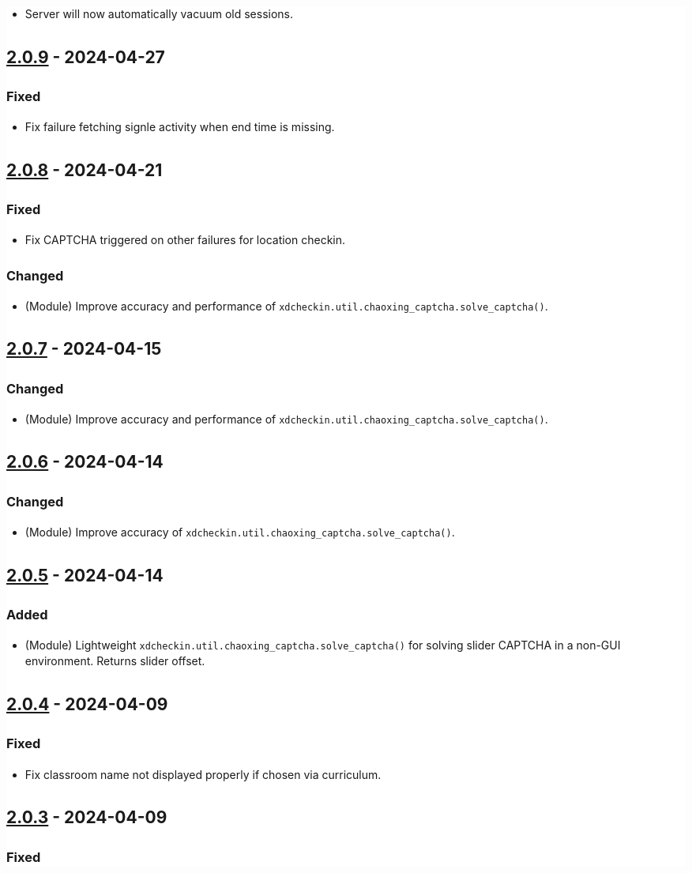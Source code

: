 - Server will now automatically vacuum old sessions.

## [2.0.9] - 2024-04-27

### Fixed

- Fix failure fetching signle activity when end time is missing.

## [2.0.8] - 2024-04-21

### Fixed

- Fix CAPTCHA triggered on other failures for location checkin.

### Changed

- (Module) Improve accuracy and performance of ```xdcheckin.util.chaoxing_captcha.solve_captcha()```.

## [2.0.7] - 2024-04-15

### Changed

- (Module) Improve accuracy and performance of ```xdcheckin.util.chaoxing_captcha.solve_captcha()```.

## [2.0.6] - 2024-04-14

### Changed

- (Module) Improve accuracy of ```xdcheckin.util.chaoxing_captcha.solve_captcha()```.

## [2.0.5] - 2024-04-14

### Added

- (Module) Lightweight ```xdcheckin.util.chaoxing_captcha.solve_captcha()``` for solving slider CAPTCHA in a non-GUI environment. Returns slider offset.

## [2.0.4] - 2024-04-09

### Fixed

- Fix classroom name not displayed properly if chosen via curriculum.

## [2.0.3] - 2024-04-09

### Fixed


[unreleased]: https://github.com/Pairman/Xdcheckin/compare/3.10.4...main
[3.10.4]: https://github.com/Pairman/Xdcheckin/compare/3.10.3...3.10.4
[3.10.3]: https://github.com/Pairman/Xdcheckin/compare/3.10.2...3.10.3
[3.10.2]: https://github.com/Pairman/Xdcheckin/compare/3.10.1...3.10.2
[3.10.1]: https://github.com/Pairman/Xdcheckin/compare/3.9.10...3.10.1
[3.9.10]: https://github.com/Pairman/Xdcheckin/compare/3.9.9...3.9.10
[3.9.9]: https://github.com/Pairman/Xdcheckin/compare/3.9.8...3.9.9
[3.9.8]: https://github.com/Pairman/Xdcheckin/compare/3.9.7...3.9.8
[3.9.7]: https://github.com/Pairman/Xdcheckin/compare/3.9.6...3.9.7
[3.9.6]: https://github.com/Pairman/Xdcheckin/compare/3.9.5...3.9.6
[3.9.5]: https://github.com/Pairman/Xdcheckin/compare/3.9.4...3.9.5
[3.9.4]: https://github.com/Pairman/Xdcheckin/compare/3.9.3...3.9.4
[3.9.3]: https://github.com/Pairman/Xdcheckin/compare/3.9.2...3.9.3
[3.9.2]: https://github.com/Pairman/Xdcheckin/compare/3.9.1...3.9.2
[3.9.1]: https://github.com/Pairman/Xdcheckin/compare/3.8.2...3.9.1
[3.8.2]: https://github.com/Pairman/Xdcheckin/compare/3.8.1...3.8.2
[3.8.1]: https://github.com/Pairman/Xdcheckin/compare/3.7.1...3.8.1
[3.7.1]: https://github.com/Pairman/Xdcheckin/compare/3.6.6...3.7.1
[3.6.6]: https://github.com/Pairman/Xdcheckin/compare/3.6.5...3.6.6
[3.6.5]: https://github.com/Pairman/Xdcheckin/compare/3.6.4...3.6.5
[3.6.4]: https://github.com/Pairman/Xdcheckin/compare/3.6.3...3.6.4
[3.6.3]: https://github.com/Pairman/Xdcheckin/compare/3.6.2...3.6.3
[3.6.2]: https://github.com/Pairman/Xdcheckin/compare/3.6.1...3.6.2
[3.6.1]: https://github.com/Pairman/Xdcheckin/compare/3.5.8...3.6.1
[3.5.8]: https://github.com/Pairman/Xdcheckin/compare/3.5.7...3.5.8
[3.5.7]: https://github.com/Pairman/Xdcheckin/compare/3.5.6...3.5.7
[3.5.6]: https://github.com/Pairman/Xdcheckin/compare/3.5.5...3.5.6
[3.5.5]: https://github.com/Pairman/Xdcheckin/compare/3.5.4...3.5.5
[3.5.4]: https://github.com/Pairman/Xdcheckin/compare/3.5.3...3.5.4
[3.5.3]: https://github.com/Pairman/Xdcheckin/compare/3.5.2...3.5.3
[3.5.2]: https://github.com/Pairman/Xdcheckin/compare/3.5.1...3.5.2
[3.5.1]: https://github.com/Pairman/Xdcheckin/compare/3.4.6...3.5.1
[3.4.6]: https://github.com/Pairman/Xdcheckin/compare/3.4.5...3.4.6
[3.4.5]: https://github.com/Pairman/Xdcheckin/compare/3.4.4...3.4.5
[3.4.4]: https://github.com/Pairman/Xdcheckin/compare/3.4.3...3.4.4
[3.4.3]: https://github.com/Pairman/Xdcheckin/compare/3.4.2...3.4.3
[3.4.2]: https://github.com/Pairman/Xdcheckin/compare/3.4.1...3.4.2
[3.4.1]: https://github.com/Pairman/Xdcheckin/compare/3.3.3...3.4.1
[3.3.3]: https://github.com/Pairman/Xdcheckin/compare/3.3.2...3.3.3
[3.3.2]: https://github.com/Pairman/Xdcheckin/compare/3.3.1...3.3.2
[3.3.1]: https://github.com/Pairman/Xdcheckin/compare/3.2.1...3.3.1
[3.2.1]: https://github.com/Pairman/Xdcheckin/compare/3.1.1...3.2.1
[3.1.1]: https://github.com/Pairman/Xdcheckin/compare/3.0.2...3.1.1
[3.0.2]: https://github.com/Pairman/Xdcheckin/compare/3.0.1...3.0.2
[3.0.1]: https://github.com/Pairman/Xdcheckin/compare/2.1.1...3.0.1
[2.1.1]: https://github.com/Pairman/Xdcheckin/compare/2.0.12...2.1.1
[2.0.12]: https://github.com/Pairman/Xdcheckin/compare/2.0.11...2.0.12
[2.0.11]: https://github.com/Pairman/Xdcheckin/compare/2.0.10...2.0.11
[2.0.10]: https://github.com/Pairman/Xdcheckin/compare/2.0.9...2.0.10
[2.0.9]: https://github.com/Pairman/Xdcheckin/compare/2.0.8...2.0.9
[2.0.8]: https://github.com/Pairman/Xdcheckin/compare/2.0.7...2.0.8
[2.0.7]: https://github.com/Pairman/Xdcheckin/compare/2.0.6...2.0.7
[2.0.6]: https://github.com/Pairman/Xdcheckin/compare/2.0.5...2.0.6
[2.0.5]: https://github.com/Pairman/Xdcheckin/compare/2.0.4...2.0.5
[2.0.4]: https://github.com/Pairman/Xdcheckin/compare/2.0.3...2.0.4
[2.0.3]: https://github.com/Pairman/Xdcheckin/compare/2.0.2...2.0.3
[2.0.2]: https://github.com/Pairman/Xdcheckin/compare/2.0.1...2.0.2
[2.0.1]: https://github.com/Pairman/Xdcheckin/compare/1.5.3...2.0.1
[1.5.3]: https://github.com/Pairman/Xdcheckin/compare/1.5.2...1.5.3
[1.5.2]: https://github.com/Pairman/Xdcheckin/compare/1.5.1...1.5.2
[1.5.1]: https://github.com/Pairman/Xdcheckin/compare/1.4.1...1.5.1
[1.4.1]: https://github.com/Pairman/Xdcheckin/compare/1.3.10...1.4.1
[1.3.10]: https://github.com/Pairman/Xdcheckin/compare/1.3.9...1.3.10
[1.3.9]: https://github.com/Pairman/Xdcheckin/compare/1.3.8...1.3.9
[1.3.8]: https://github.com/Pairman/Xdcheckin/compare/1.3.7...1.3.8
[1.3.7]: https://github.com/Pairman/Xdcheckin/compare/1.3.6...1.3.7
[1.3.6]: https://github.com/Pairman/Xdcheckin/compare/1.3.5...1.3.6
[1.3.5]: https://github.com/Pairman/Xdcheckin/compare/1.3.4...1.3.5
[1.3.4]: https://github.com/Pairman/Xdcheckin/compare/1.3.3...1.3.4
[1.3.3]: https://github.com/Pairman/Xdcheckin/compare/1.3.2...1.3.3
[1.3.2]: https://github.com/Pairman/Xdcheckin/compare/1.3.1...1.3.2
[1.3.1]: https://github.com/Pairman/Xdcheckin/compare/1.2.11...1.3.1
[1.2.11]: https://github.com/Pairman/Xdcheckin/compare/1.2.10...1.2.11
[1.2.10]: https://github.com/Pairman/Xdcheckin/compare/1.2.9...1.2.10
[1.2.9]: https://github.com/Pairman/Xdcheckin/compare/1.2.8...1.2.9
[1.2.8]: https://github.com/Pairman/Xdcheckin/compare/1.2.7...1.2.8
[1.2.7]: https://github.com/Pairman/Xdcheckin/compare/1.2.6...1.2.7
[1.2.6]: https://github.com/Pairman/Xdcheckin/compare/1.2.5...1.2.6
[1.2.5]: https://github.com/Pairman/Xdcheckin/compare/1.2.4...1.2.5
[1.2.4]: https://github.com/Pairman/Xdcheckin/compare/1.2.3...1.2.4
[1.2.3]: https://github.com/Pairman/Xdcheckin/compare/1.2.2...1.2.3
[1.2.2]: https://github.com/Pairman/Xdcheckin/compare/1.2.1...1.2.2
[1.2.1]: https://github.com/Pairman/Xdcheckin/compare/1.2.0...1.2.1
[1.2.0]: https://github.com/Pairman/Xdcheckin/compare/1.1.8...1.2.0
[1.1.8]: https://github.com/Pairman/Xdcheckin/compare/1.1.7...1.1.8
[1.1.7]: https://github.com/Pairman/Xdcheckin/compare/1.1.6...1.1.7
[1.1.6]: https://github.com/Pairman/Xdcheckin/compare/1.1.5...1.1.6
[1.1.5]: https://github.com/Pairman/Xdcheckin/compare/1.1.4...1.1.5
[1.1.4]: https://github.com/Pairman/Xdcheckin/compare/1.1.3...1.1.4
[1.1.3]: https://github.com/Pairman/Xdcheckin/compare/1.1.2...1.1.3
[1.1.2]: https://github.com/Pairman/Xdcheckin/compare/1.1.1...1.1.2
[1.1.1]: https://github.com/Pairman/Xdcheckin/compare/1.0.4...1.1.1
[1.0.4]: https://github.com/Pairman/Xdcheckin/compare/1.0.3...1.0.4
[1.0.3]: https://github.com/Pairman/Xdcheckin/compare/1.0.2...1.0.3
[1.0.2]: https://github.com/Pairman/Xdcheckin/compare/1.0.1...1.0.2
[1.0.1]: https://github.com/Pairman/Xdcheckin/compare/1.0.0...1.0.1
[1.0.0]: https://github.com/Pairman/Xdcheckin/compare/0.0.18...1.0.0
[0.0.18]: https://github.com/Pairman/Xdcheckin/tree/0.0.18